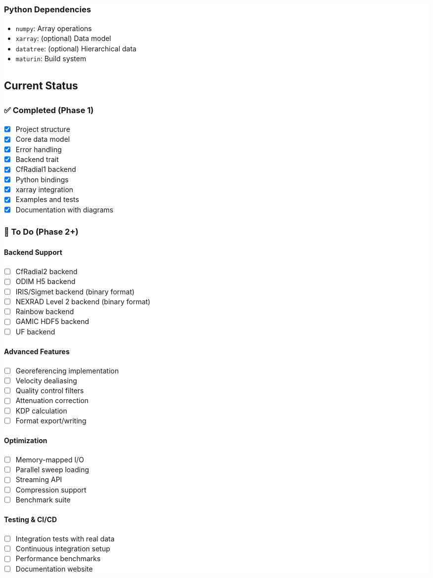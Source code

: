 ### Python Dependencies
- `numpy`: Array operations
- `xarray`: (optional) Data model
- `datatree`: (optional) Hierarchical data
- `maturin`: Build system

## Current Status

### ✅ Completed (Phase 1)
- [x] Project structure
- [x] Core data model
- [x] Error handling
- [x] Backend trait
- [x] CfRadial1 backend
- [x] Python bindings
- [x] xarray integration
- [x] Examples and tests
- [x] Documentation with diagrams

### 🚧 To Do (Phase 2+)

#### Backend Support
- [ ] CfRadial2 backend
- [ ] ODIM H5 backend
- [ ] IRIS/Sigmet backend (binary format)
- [ ] NEXRAD Level 2 backend (binary format)
- [ ] Rainbow backend
- [ ] GAMIC HDF5 backend
- [ ] UF backend

#### Advanced Features
- [ ] Georeferencing implementation
- [ ] Velocity dealiasing
- [ ] Quality control filters
- [ ] Attenuation correction
- [ ] KDP calculation
- [ ] Format export/writing

#### Optimization
- [ ] Memory-mapped I/O
- [ ] Parallel sweep loading
- [ ] Streaming API
- [ ] Compression support
- [ ] Benchmark suite

#### Testing & CI/CD
- [ ] Integration tests with real data
- [ ] Continuous integration setup
- [ ] Performance benchmarks
- [ ] Documentation website
